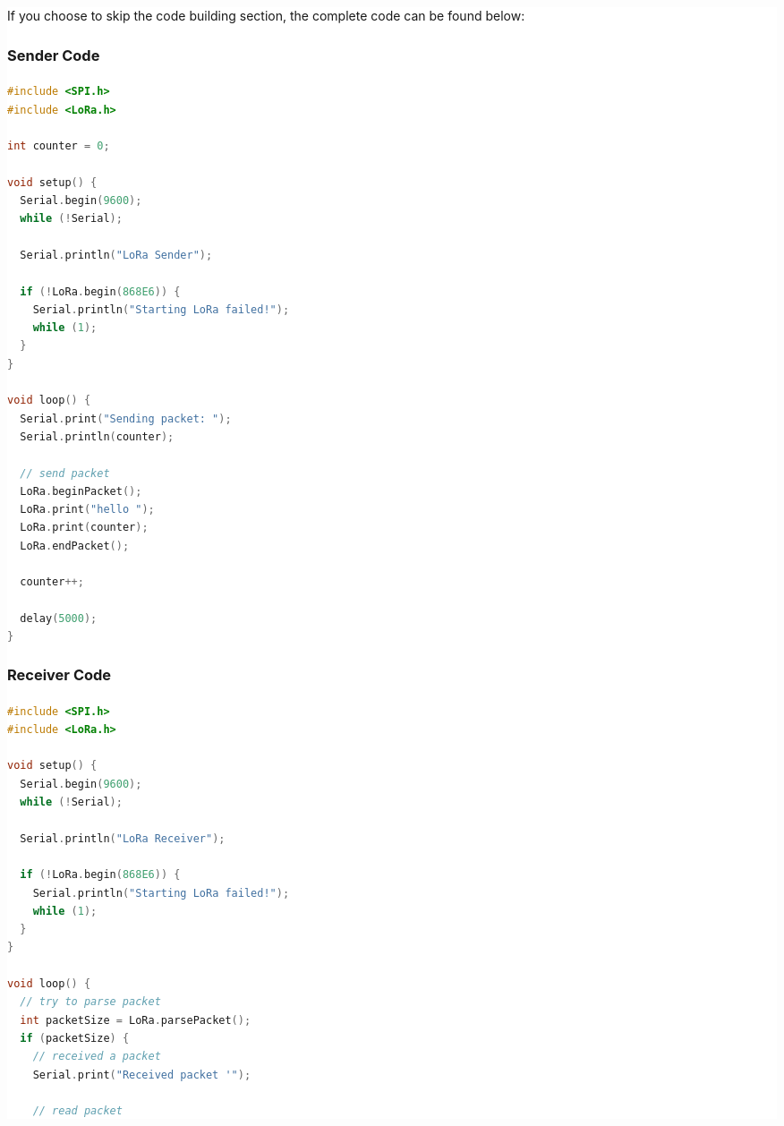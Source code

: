 If you choose to skip the code building section, the complete code can be found below:

### Sender Code

```cpp
#include <SPI.h>
#include <LoRa.h>

int counter = 0;

void setup() {
  Serial.begin(9600);
  while (!Serial);

  Serial.println("LoRa Sender");

  if (!LoRa.begin(868E6)) {
    Serial.println("Starting LoRa failed!");
    while (1);
  }
}

void loop() {
  Serial.print("Sending packet: ");
  Serial.println(counter);

  // send packet
  LoRa.beginPacket();
  LoRa.print("hello ");
  LoRa.print(counter);
  LoRa.endPacket();

  counter++;

  delay(5000);
}
```


### Receiver Code

```cpp
#include <SPI.h>
#include <LoRa.h>

void setup() {
  Serial.begin(9600);
  while (!Serial);

  Serial.println("LoRa Receiver");

  if (!LoRa.begin(868E6)) {
    Serial.println("Starting LoRa failed!");
    while (1);
  }
}

void loop() {
  // try to parse packet
  int packetSize = LoRa.parsePacket();
  if (packetSize) {
    // received a packet
    Serial.print("Received packet '");

    // read packet
```